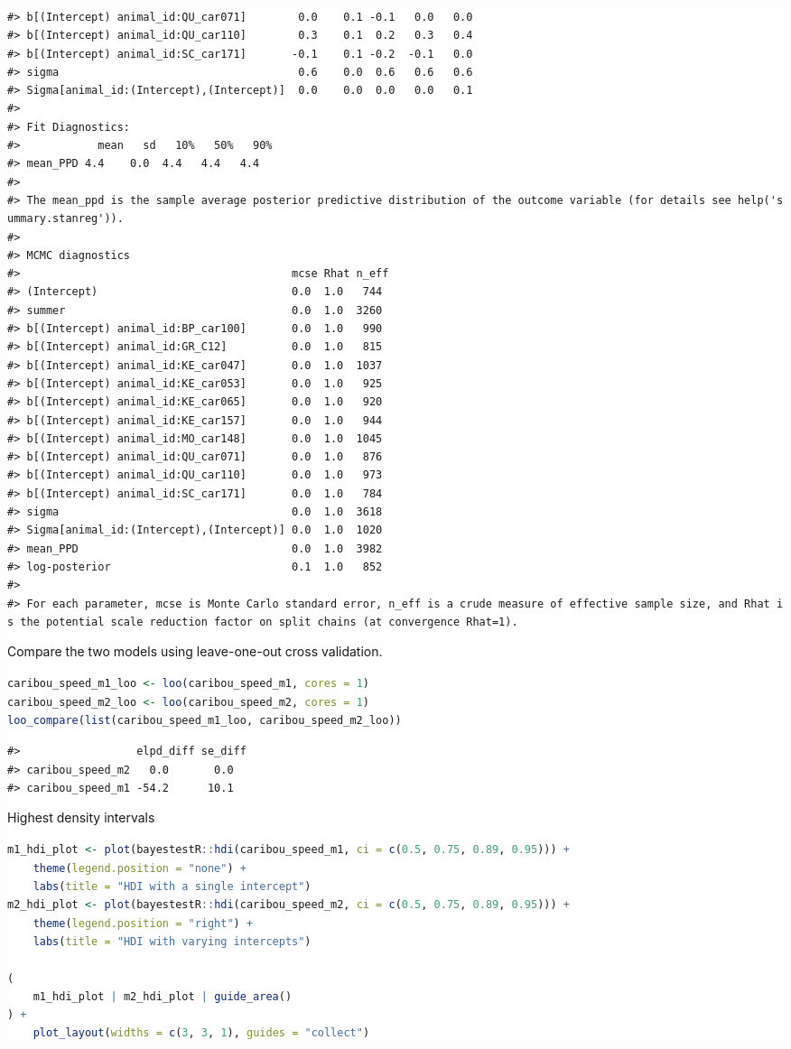     #> b[(Intercept) animal_id:QU_car071]        0.0    0.1 -0.1   0.0   0.0 
    #> b[(Intercept) animal_id:QU_car110]        0.3    0.1  0.2   0.3   0.4 
    #> b[(Intercept) animal_id:SC_car171]       -0.1    0.1 -0.2  -0.1   0.0 
    #> sigma                                     0.6    0.0  0.6   0.6   0.6 
    #> Sigma[animal_id:(Intercept),(Intercept)]  0.0    0.0  0.0   0.0   0.1 
    #> 
    #> Fit Diagnostics:
    #>            mean   sd   10%   50%   90%
    #> mean_PPD 4.4    0.0  4.4   4.4   4.4  
    #> 
    #> The mean_ppd is the sample average posterior predictive distribution of the outcome variable (for details see help('summary.stanreg')).
    #> 
    #> MCMC diagnostics
    #>                                          mcse Rhat n_eff
    #> (Intercept)                              0.0  1.0   744 
    #> summer                                   0.0  1.0  3260 
    #> b[(Intercept) animal_id:BP_car100]       0.0  1.0   990 
    #> b[(Intercept) animal_id:GR_C12]          0.0  1.0   815 
    #> b[(Intercept) animal_id:KE_car047]       0.0  1.0  1037 
    #> b[(Intercept) animal_id:KE_car053]       0.0  1.0   925 
    #> b[(Intercept) animal_id:KE_car065]       0.0  1.0   920 
    #> b[(Intercept) animal_id:KE_car157]       0.0  1.0   944 
    #> b[(Intercept) animal_id:MO_car148]       0.0  1.0  1045 
    #> b[(Intercept) animal_id:QU_car071]       0.0  1.0   876 
    #> b[(Intercept) animal_id:QU_car110]       0.0  1.0   973 
    #> b[(Intercept) animal_id:SC_car171]       0.0  1.0   784 
    #> sigma                                    0.0  1.0  3618 
    #> Sigma[animal_id:(Intercept),(Intercept)] 0.0  1.0  1020 
    #> mean_PPD                                 0.0  1.0  3982 
    #> log-posterior                            0.1  1.0   852 
    #> 
    #> For each parameter, mcse is Monte Carlo standard error, n_eff is a crude measure of effective sample size, and Rhat is the potential scale reduction factor on split chains (at convergence Rhat=1).

Compare the two models using leave-one-out cross validation.

``` r
caribou_speed_m1_loo <- loo(caribou_speed_m1, cores = 1)
caribou_speed_m2_loo <- loo(caribou_speed_m2, cores = 1)
loo_compare(list(caribou_speed_m1_loo, caribou_speed_m2_loo))
```

    #>                  elpd_diff se_diff
    #> caribou_speed_m2   0.0       0.0  
    #> caribou_speed_m1 -54.2      10.1

Highest density intervals

``` r
m1_hdi_plot <- plot(bayestestR::hdi(caribou_speed_m1, ci = c(0.5, 0.75, 0.89, 0.95))) +
    theme(legend.position = "none") +
    labs(title = "HDI with a single intercept")
m2_hdi_plot <- plot(bayestestR::hdi(caribou_speed_m2, ci = c(0.5, 0.75, 0.89, 0.95))) +
    theme(legend.position = "right") +
    labs(title = "HDI with varying intercepts")

(
    m1_hdi_plot | m2_hdi_plot | guide_area()
) +
    plot_layout(widths = c(3, 3, 1), guides = "collect")
```
